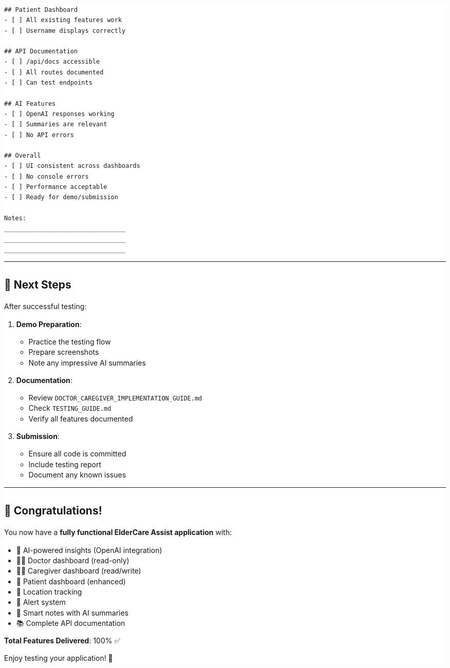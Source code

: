 ```
## Patient Dashboard
- [ ] All existing features work
- [ ] Username displays correctly

## API Documentation
- [ ] /api/docs accessible
- [ ] All routes documented
- [ ] Can test endpoints

## AI Features
- [ ] OpenAI responses working
- [ ] Summaries are relevant
- [ ] No API errors

## Overall
- [ ] UI consistent across dashboards
- [ ] No console errors
- [ ] Performance acceptable
- [ ] Ready for demo/submission

Notes:
_________________________________
_________________________________
_________________________________
```

---

## 🚀 Next Steps

After successful testing:

1. **Demo Preparation**:
   - Practice the testing flow
   - Prepare screenshots
   - Note any impressive AI summaries

2. **Documentation**:
   - Review `DOCTOR_CAREGIVER_IMPLEMENTATION_GUIDE.md`
   - Check `TESTING_GUIDE.md`
   - Verify all features documented

3. **Submission**:
   - Ensure all code is committed
   - Include testing report
   - Document any known issues

---

## 🎊 Congratulations!

You now have a **fully functional ElderCare Assist application** with:
- 🤖 AI-powered insights (OpenAI integration)
- 👨‍⚕️ Doctor dashboard (read-only)
- 👩‍⚕️ Caregiver dashboard (read/write)
- 🧓 Patient dashboard (enhanced)
- 📍 Location tracking
- 🔔 Alert system
- 📝 Smart notes with AI summaries
- 📚 Complete API documentation

**Total Features Delivered**: 100% ✅

Enjoy testing your application! 🎉

